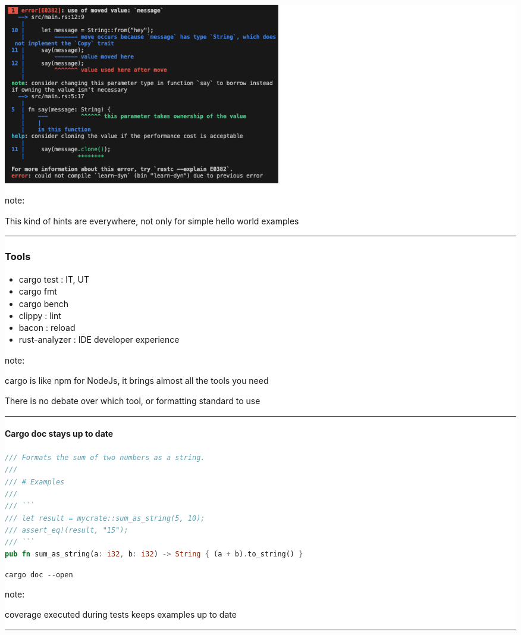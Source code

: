<img src="imgs/erreur_compilateur_2.png" style="height: 300px"> 

note:

This kind of hints are everywhere, not only for simple hello world examples

----

### Tools

- cargo test : IT, UT
- cargo fmt
- cargo bench
- clippy : lint
- bacon : reload
- rust-analyzer : IDE developer experience

note:

cargo is like npm for NodeJs, it brings almost all the tools you need

There is no debate over which tool, or formatting standard to use

----

#### Cargo doc stays up to date

```rust [|6-7|]
/// Formats the sum of two numbers as a string.
///
/// # Examples
///
/// ```
/// let result = mycrate::sum_as_string(5, 10);
/// assert_eq!(result, "15");
/// ```
pub fn sum_as_string(a: i32, b: i32) -> String { (a + b).to_string() }
```

`cargo doc --open`

note:

coverage
executed during tests
keeps examples up to date

---
